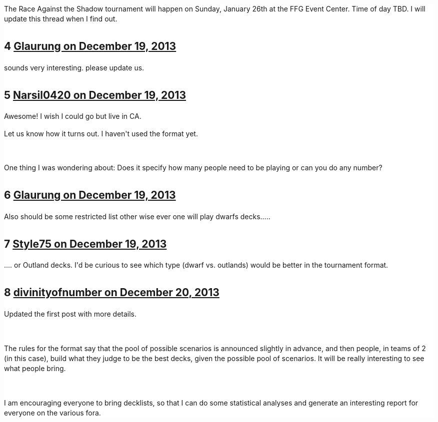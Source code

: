 The Race Against the Shadow tournament will happen on Sunday, January 26th at the FFG Event Center. Time of day TBD. I will update this thread when I find out. 

## 4 [Glaurung on December 19, 2013](https://community.fantasyflightgames.com/topic/94856-race-against-the-shadow-tournament-ffg-event-center-minneapolis-mn/?do=findComment&comment=934133)

sounds very interesting. please update us.

## 5 [Narsil0420 on December 19, 2013](https://community.fantasyflightgames.com/topic/94856-race-against-the-shadow-tournament-ffg-event-center-minneapolis-mn/?do=findComment&comment=934292)

Awesome! I wish I could go but live in CA.

Let us know how it turns out. I haven't used the format yet.

 

One thing I was wondering about: Does it specify how many people need to be playing or can you do any number?

## 6 [Glaurung on December 19, 2013](https://community.fantasyflightgames.com/topic/94856-race-against-the-shadow-tournament-ffg-event-center-minneapolis-mn/?do=findComment&comment=934370)

Also should be some restricted list other wise ever one will play dwarfs decks…..

## 7 [Style75 on December 19, 2013](https://community.fantasyflightgames.com/topic/94856-race-against-the-shadow-tournament-ffg-event-center-minneapolis-mn/?do=findComment&comment=934412)

.... or Outland decks. I'd be curious to see which type (dwarf vs. outlands) would be better in the tournament format.

## 8 [divinityofnumber on December 20, 2013](https://community.fantasyflightgames.com/topic/94856-race-against-the-shadow-tournament-ffg-event-center-minneapolis-mn/?do=findComment&comment=935341)

Updated the first post with more details. 

 

The rules for the format say that the pool of possible scenarios is announced slightly in advance, and then people, in teams of 2 (in this case), build what they judge to be the best decks, given the possible pool of scenarios. It will be really interesting to see what people bring. 

 

I am encouraging everyone to bring decklists, so that I can do some statistical analyses and generate an interesting report for everyone on the various fora. 
